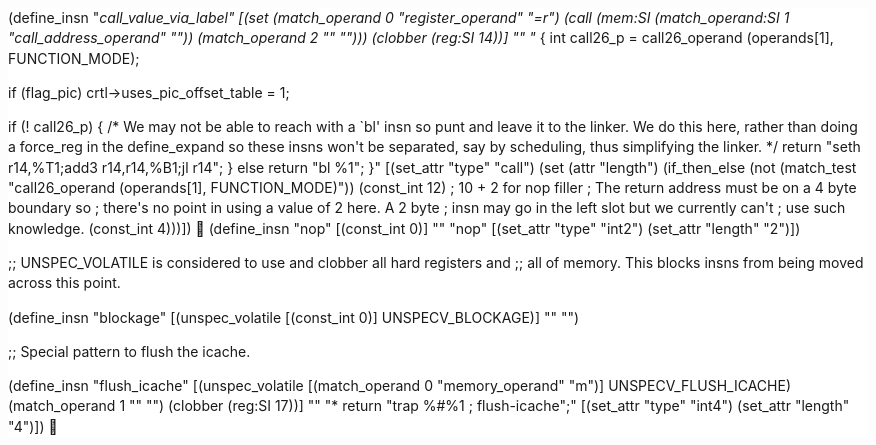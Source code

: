 (define_insn "*call_value_via_label"
  [(set (match_operand 0 "register_operand" "=r")
	(call (mem:SI (match_operand:SI 1 "call_address_operand" ""))
	      (match_operand 2 "" "")))
   (clobber (reg:SI 14))]
  ""
  "*
{
  int call26_p = call26_operand (operands[1], FUNCTION_MODE);

  if (flag_pic)
    crtl->uses_pic_offset_table = 1;

  if (! call26_p)
    {
      /* We may not be able to reach with a `bl' insn so punt and leave it to
	 the linker.
	 We do this here, rather than doing a force_reg in the define_expand
	 so these insns won't be separated, say by scheduling, thus simplifying
	 the linker.  */
      return \"seth r14,%T1\;add3 r14,r14,%B1\;jl r14\";
    }
  else
    return \"bl %1\";
}"
  [(set_attr "type" "call")
   (set (attr "length")
	(if_then_else (not (match_test "call26_operand (operands[1], FUNCTION_MODE)"))
		      (const_int 12) ; 10 + 2 for nop filler
		      ; The return address must be on a 4 byte boundary so
		      ; there's no point in using a value of 2 here.  A 2 byte
		      ; insn may go in the left slot but we currently can't
		      ; use such knowledge.
		      (const_int 4)))])

(define_insn "nop"
  [(const_int 0)]
  ""
  "nop"
  [(set_attr "type" "int2")
   (set_attr "length" "2")])

;; UNSPEC_VOLATILE is considered to use and clobber all hard registers and
;; all of memory.  This blocks insns from being moved across this point.

(define_insn "blockage"
  [(unspec_volatile [(const_int 0)] UNSPECV_BLOCKAGE)]
  ""
  "")

;; Special pattern to flush the icache.

(define_insn "flush_icache"
  [(unspec_volatile [(match_operand 0 "memory_operand" "m")]
		    UNSPECV_FLUSH_ICACHE)
   (match_operand 1 "" "")
   (clobber (reg:SI 17))]
  ""
  "* return \"trap %#%1 ; flush-icache\";"
  [(set_attr "type" "int4")
   (set_attr "length" "4")])
